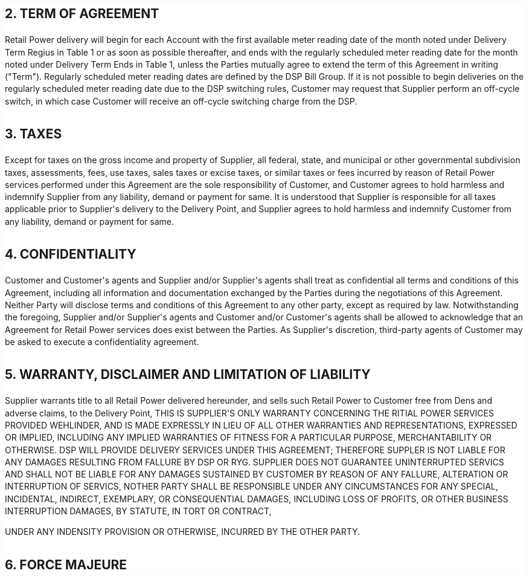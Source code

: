 ## 2. TERM OF AGREEMENT

Retail Power delivery will begin for each Account with the first available meter reading date of the month noted under Delivery Term Regius in Table 1 or as soon as possible thereafter, and ends with the regularly scheduled meter reading date for the month noted under Delivery Term Ends in Table 1, unless the Parties mutually agree to extend the term of this Agreement in writing ("Term"). Regularly scheduled meter reading dates are defined by the DSP Bill Group. If it is not possible to begin deliveries on the regularly scheduled meter reading date due to the DSP switching rules, Customer may request that Supplier perform an off-cycle switch, in which case Customer will receive an off-cycle switching charge from the DSP.

## 3. TAXES

Except for taxes on the gross income and property of Supplier, all federal, state, and municipal or other governmental subdivision taxes, assessments, fees, use taxes, sales taxes or excise taxes, or similar taxes or fees incurred by reason of Retail Power services performed under this Agreement are the sole responsibility of Customer, and Customer agrees to hold harmless and indemnify Supplier from any liability, demand or payment for same. It is understood that Supplier is responsible for all taxes applicable prior to Supplier's delivery to the Delivery Point, and Supplier agrees to hold harmless and indemnify Customer from any liability, demand or payment for same.

## 4. CONFIDENTIALITY

Customer and Customer's agents and Supplier and/or Supplier's agents shall treat as confidential all terms and conditions of this Agreement, including all information and documentation exchanged by the Parties during the negotiations of this Agreement. Neither Party will disclose terms and conditions of this Agreement to any other party, except as required by law. Notwithstanding the foregoing, Supplier and/or Supplier's agents and Customer and/or Customer's agents shall be allowed to acknowledge that an Agreement for Retail Power services does exist between the Parties. As Supplier's discretion, third-party agents of Customer may be asked to execute a confidentiality agreement.

## 5. WARRANTY, DISCLAIMER AND LIMITATION OF LIABILITY

Supplier warrants title to all Retail Power delivered hereunder, and sells such Retail Power to Customer free from Dens and adverse claims, to the Delivery Point, THIS IS SUPPLIER'S ONLY WARRANTY CONCERNING THE RITIAL POWER SERVICES PROVIDED WEHLINDER, AND IS MADE EXPRESSLY IN LIEU OF ALL OTHER WARRANTIES AND REPRESENTATIONS, EXPRESSED OR IMPLIED, INCLUDING ANY IMPLIED WARRANTIES OF FITNESS FOR A PARTICULAR PURPOSE, MERCHANTABILITY OR OTHERWISE. DSP WILL PROVIDE DELIVERY SERVICES UNDER THIS AGREEMENT; THEREFORE SUPPLER IS NOT LIABLE FOR ANY DAMAGES RESULTING FROM FALLURE BY DSP OR RYG. SUPPLIER DOES NOT GUARANTEE UNINTERRUPTED SERVICS AND SHALL NOT BE LIABLE FOR ANY DAMAGES SUSTAINED BY CUSTOMER BY REASON OF ANY FALLURE, ALTERATION OR INTERRUPTION OF SERVICS, NOTHER PARTY SHALL BE RESPONSIBLE UNDER ANY CINCUMSTANCES FOR ANY SPECIAL, INCIDENTAL, INDIRECT, EXEMPLARY, OR CONSEQUENTIAL DAMAGES, INCLUDING LOSS OF PROFITS, OR OTHER BUSINESS INTERRUPTION DAMAGES, BY STATUTE, IN TORT OR CONTRACT,

UNDER ANY INDENSITY PROVISION OR OTHERWISE, INCURRED BY THE OTHER PARTY.

## 6. FORCE MAJEURE
